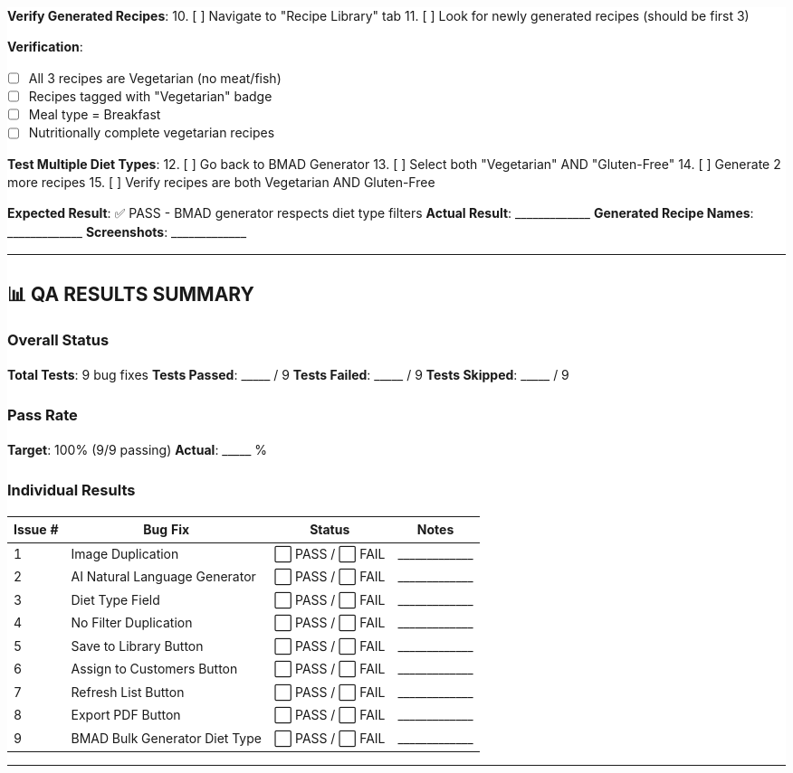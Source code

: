**Verify Generated Recipes**:
10. [ ] Navigate to "Recipe Library" tab
11. [ ] Look for newly generated recipes (should be first 3)

**Verification**:
- [ ] All 3 recipes are Vegetarian (no meat/fish)
- [ ] Recipes tagged with "Vegetarian" badge
- [ ] Meal type = Breakfast
- [ ] Nutritionally complete vegetarian recipes

**Test Multiple Diet Types**:
12. [ ] Go back to BMAD Generator
13. [ ] Select both "Vegetarian" AND "Gluten-Free"
14. [ ] Generate 2 more recipes
15. [ ] Verify recipes are both Vegetarian AND Gluten-Free

**Expected Result**: ✅ PASS - BMAD generator respects diet type filters
**Actual Result**: _____________
**Generated Recipe Names**: _____________
**Screenshots**: _____________

---

## 📊 QA RESULTS SUMMARY

### Overall Status
**Total Tests**: 9 bug fixes
**Tests Passed**: _____ / 9
**Tests Failed**: _____ / 9
**Tests Skipped**: _____ / 9

### Pass Rate
**Target**: 100% (9/9 passing)
**Actual**: _____ %

### Individual Results
| Issue # | Bug Fix | Status | Notes |
|---------|---------|--------|-------|
| 1 | Image Duplication | ⬜ PASS / ⬜ FAIL | _____________ |
| 2 | AI Natural Language Generator | ⬜ PASS / ⬜ FAIL | _____________ |
| 3 | Diet Type Field | ⬜ PASS / ⬜ FAIL | _____________ |
| 4 | No Filter Duplication | ⬜ PASS / ⬜ FAIL | _____________ |
| 5 | Save to Library Button | ⬜ PASS / ⬜ FAIL | _____________ |
| 6 | Assign to Customers Button | ⬜ PASS / ⬜ FAIL | _____________ |
| 7 | Refresh List Button | ⬜ PASS / ⬜ FAIL | _____________ |
| 8 | Export PDF Button | ⬜ PASS / ⬜ FAIL | _____________ |
| 9 | BMAD Bulk Generator Diet Type | ⬜ PASS / ⬜ FAIL | _____________ |

---